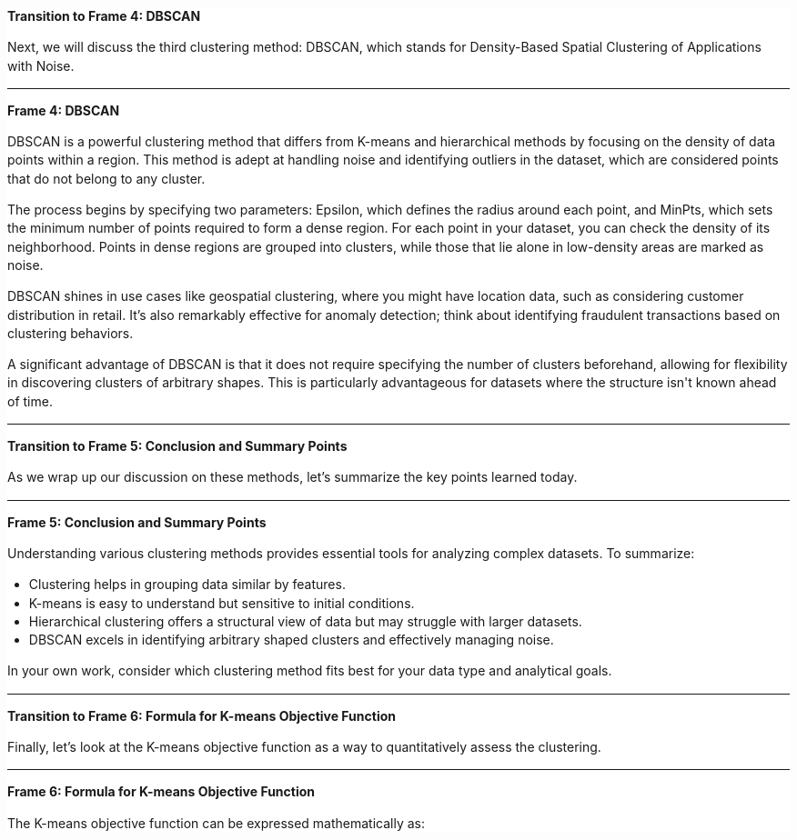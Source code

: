 
**Transition to Frame 4: DBSCAN**

Next, we will discuss the third clustering method: DBSCAN, which stands for Density-Based Spatial Clustering of Applications with Noise.

---

**Frame 4: DBSCAN**

DBSCAN is a powerful clustering method that differs from K-means and hierarchical methods by focusing on the density of data points within a region. This method is adept at handling noise and identifying outliers in the dataset, which are considered points that do not belong to any cluster.

The process begins by specifying two parameters: Epsilon, which defines the radius around each point, and MinPts, which sets the minimum number of points required to form a dense region. For each point in your dataset, you can check the density of its neighborhood. Points in dense regions are grouped into clusters, while those that lie alone in low-density areas are marked as noise.

DBSCAN shines in use cases like geospatial clustering, where you might have location data, such as considering customer distribution in retail. It’s also remarkably effective for anomaly detection; think about identifying fraudulent transactions based on clustering behaviors.

A significant advantage of DBSCAN is that it does not require specifying the number of clusters beforehand, allowing for flexibility in discovering clusters of arbitrary shapes. This is particularly advantageous for datasets where the structure isn't known ahead of time. 

---

**Transition to Frame 5: Conclusion and Summary Points**

As we wrap up our discussion on these methods, let’s summarize the key points learned today.

---

**Frame 5: Conclusion and Summary Points**

Understanding various clustering methods provides essential tools for analyzing complex datasets. To summarize:

- Clustering helps in grouping data similar by features.
- K-means is easy to understand but sensitive to initial conditions.
- Hierarchical clustering offers a structural view of data but may struggle with larger datasets.
- DBSCAN excels in identifying arbitrary shaped clusters and effectively managing noise.

In your own work, consider which clustering method fits best for your data type and analytical goals.

---

**Transition to Frame 6: Formula for K-means Objective Function**

Finally, let’s look at the K-means objective function as a way to quantitatively assess the clustering.

---

**Frame 6: Formula for K-means Objective Function**

The K-means objective function can be expressed mathematically as:
